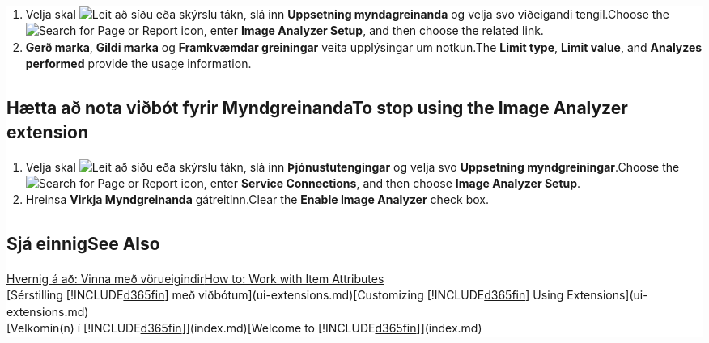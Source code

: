 1. <span data-ttu-id="8f0eb-164">Velja skal ![Leit að síðu eða skýrslu](media/ui-search/search_small.png "Leit að síðu eða skýrslu táknið") tákn, slá inn **Uppsetning myndagreinanda** og velja svo viðeigandi tengil.</span><span class="sxs-lookup"><span data-stu-id="8f0eb-164">Choose the ![Search for Page or Report](media/ui-search/search_small.png "Search for Page or Report icon") icon, enter **Image Analyzer Setup**, and then choose the related link.</span></span>  
2. <span data-ttu-id="8f0eb-165">**Gerð marka**, **Gildi marka** og **Framkvæmdar greiningar** veita upplýsingar um notkun.</span><span class="sxs-lookup"><span data-stu-id="8f0eb-165">The **Limit type**, **Limit value**, and **Analyzes performed** provide the usage information.</span></span>  

## <a name="to-stop-using-the-image-analyzer-extension"></a><span data-ttu-id="8f0eb-166">Hætta að nota viðbót fyrir Myndgreinanda</span><span class="sxs-lookup"><span data-stu-id="8f0eb-166">To stop using the Image Analyzer extension</span></span>
1. <span data-ttu-id="8f0eb-167">Velja skal ![Leit að síðu eða skýrslu](media/ui-search/search_small.png "Leit að síðu eða skýrslu táknið") tákn, slá inn **Þjónustutengingar** og velja svo **Uppsetning myndgreiningar**.</span><span class="sxs-lookup"><span data-stu-id="8f0eb-167">Choose the ![Search for Page or Report](media/ui-search/search_small.png "Search for Page or Report icon") icon, enter **Service Connections**, and then choose **Image Analyzer Setup**.</span></span>  
2. <span data-ttu-id="8f0eb-168">Hreinsa **Virkja Myndgreinanda** gátreitinn.</span><span class="sxs-lookup"><span data-stu-id="8f0eb-168">Clear the **Enable Image Analyzer** check box.</span></span>  

## <a name="see-also"></a><span data-ttu-id="8f0eb-169">Sjá einnig</span><span class="sxs-lookup"><span data-stu-id="8f0eb-169">See Also</span></span>
[<span data-ttu-id="8f0eb-170">Hvernig á að: Vinna með vörueigindir</span><span class="sxs-lookup"><span data-stu-id="8f0eb-170">How to: Work with Item Attributes</span></span>](inventory-how-work-item-attributes.md)  
<span data-ttu-id="8f0eb-171">[Sérstilling [!INCLUDE[d365fin](includes/d365fin_md.md)] með viðbótum](ui-extensions.md)</span><span class="sxs-lookup"><span data-stu-id="8f0eb-171">[Customizing [!INCLUDE[d365fin](includes/d365fin_md.md)] Using Extensions](ui-extensions.md)</span></span>  
<span data-ttu-id="8f0eb-172">[Velkomin(n) í [!INCLUDE[d365fin](includes/d365fin_md.md)]](index.md)</span><span class="sxs-lookup"><span data-stu-id="8f0eb-172">[Welcome to [!INCLUDE[d365fin](includes/d365fin_md.md)]](index.md)</span></span>  


